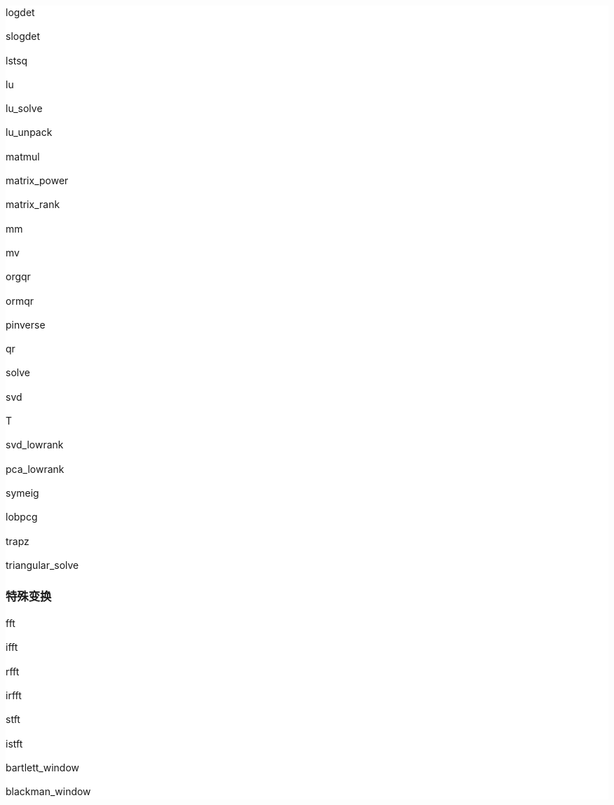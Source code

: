logdet

slogdet

lstsq

lu

lu_solve

lu_unpack

matmul

matrix_power

matrix_rank

mm

mv

orgqr

ormqr

pinverse

qr

solve

svd

T

svd_lowrank

pca_lowrank

symeig

lobpcg

trapz

triangular_solve

### 特殊变换

fft

ifft

rfft

irfft

stft

istft

bartlett_window

blackman_window
